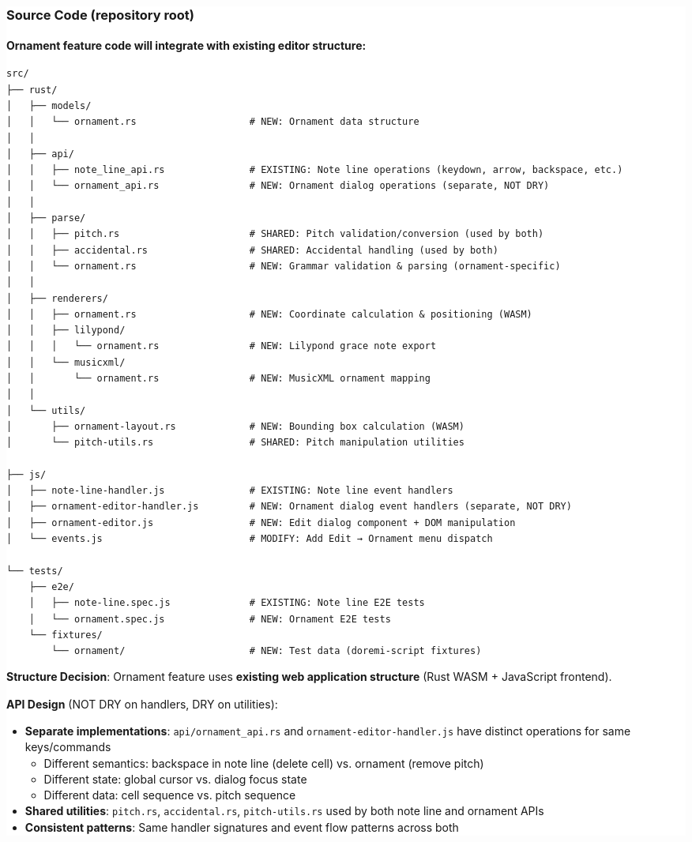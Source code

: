### Source Code (repository root)

**Ornament feature code will integrate with existing editor structure:**

```
src/
├── rust/
│   ├── models/
│   │   └── ornament.rs                    # NEW: Ornament data structure
│   │
│   ├── api/
│   │   ├── note_line_api.rs               # EXISTING: Note line operations (keydown, arrow, backspace, etc.)
│   │   └── ornament_api.rs                # NEW: Ornament dialog operations (separate, NOT DRY)
│   │
│   ├── parse/
│   │   ├── pitch.rs                       # SHARED: Pitch validation/conversion (used by both)
│   │   ├── accidental.rs                  # SHARED: Accidental handling (used by both)
│   │   └── ornament.rs                    # NEW: Grammar validation & parsing (ornament-specific)
│   │
│   ├── renderers/
│   │   ├── ornament.rs                    # NEW: Coordinate calculation & positioning (WASM)
│   │   ├── lilypond/
│   │   │   └── ornament.rs                # NEW: Lilypond grace note export
│   │   └── musicxml/
│   │       └── ornament.rs                # NEW: MusicXML ornament mapping
│   │
│   └── utils/
│       ├── ornament-layout.rs             # NEW: Bounding box calculation (WASM)
│       └── pitch-utils.rs                 # SHARED: Pitch manipulation utilities

├── js/
│   ├── note-line-handler.js               # EXISTING: Note line event handlers
│   ├── ornament-editor-handler.js         # NEW: Ornament dialog event handlers (separate, NOT DRY)
│   ├── ornament-editor.js                 # NEW: Edit dialog component + DOM manipulation
│   └── events.js                          # MODIFY: Add Edit → Ornament menu dispatch

└── tests/
    ├── e2e/
    │   ├── note-line.spec.js              # EXISTING: Note line E2E tests
    │   └── ornament.spec.js               # NEW: Ornament E2E tests
    └── fixtures/
        └── ornament/                      # NEW: Test data (doremi-script fixtures)
```

**Structure Decision**:
Ornament feature uses **existing web application structure** (Rust WASM + JavaScript frontend).

**API Design** (NOT DRY on handlers, DRY on utilities):
- **Separate implementations**: `api/ornament_api.rs` and `ornament-editor-handler.js` have distinct operations for same keys/commands
  - Different semantics: backspace in note line (delete cell) vs. ornament (remove pitch)
  - Different state: global cursor vs. dialog focus state
  - Different data: cell sequence vs. pitch sequence
- **Shared utilities**: `pitch.rs`, `accidental.rs`, `pitch-utils.rs` used by both note line and ornament APIs
- **Consistent patterns**: Same handler signatures and event flow patterns across both

